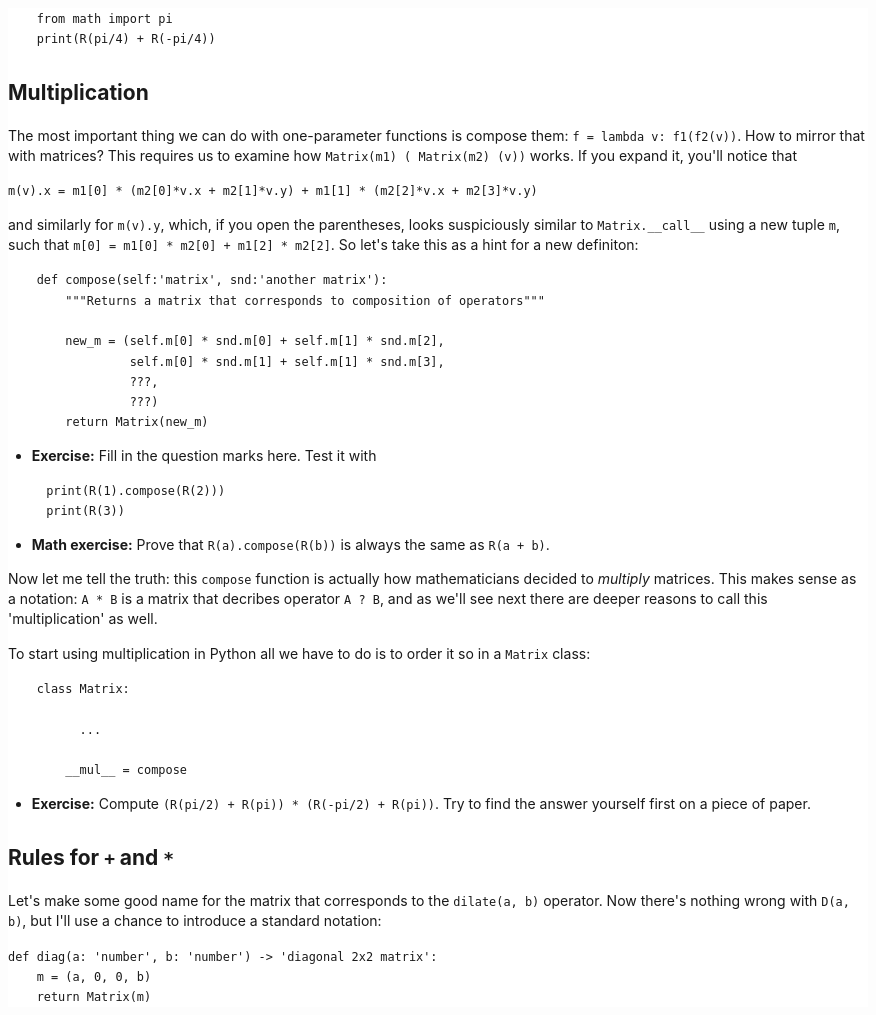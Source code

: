         from math import pi        
        print(R(pi/4) + R(-pi/4))

Multiplication
-

The most important thing we can do with one-parameter functions is compose them: `f = lambda v: f1(f2(v))`. How to mirror that with matrices? This requires us to examine how `Matrix(m1) ( Matrix(m2) (v))` works. If you expand it, you'll notice that 
    
    m(v).x = m1[0] * (m2[0]*v.x + m2[1]*v.y) + m1[1] * (m2[2]*v.x + m2[3]*v.y)

and similarly for `m(v).y`, which, if you open the parentheses, looks suspiciously similar
to `Matrix.__call__` using a new tuple `m`, such that `m[0] = m1[0] * m2[0] + m1[2] * m2[2]`. So let's take this as a hint for a new definiton:

        def compose(self:'matrix', snd:'another matrix'):
            """Returns a matrix that corresponds to composition of operators"""
            
            new_m = (self.m[0] * snd.m[0] + self.m[1] * snd.m[2],
                     self.m[0] * snd.m[1] + self.m[1] * snd.m[3],
                     ???,
                     ???) 
            return Matrix(new_m)

* **Exercise:** Fill in the question marks here. Test it with

        print(R(1).compose(R(2)))
        print(R(3))

* **Math exercise:** Prove that `R(a).compose(R(b))` is always the same as `R(a + b)`.

Now let me tell the truth: this `compose` function is actually how mathematicians decided to *multiply* matrices.
This makes sense as a notation: `A * B` is a matrix that decribes operator `A ? B`, and as we'll see next there are deeper reasons to call this 'multiplication' as well.

To start using multiplication in Python all we have to do is to order it so in a `Matrix`
class:

        class Matrix:
        
              ...
        
            __mul__ = compose
            
* **Exercise:** Compute `(R(pi/2) + R(pi)) * (R(-pi/2) + R(pi))`. Try to find the answer yourself first on a piece of paper.

Rules for `+` and `*`
-

Let's make some good name for the matrix that corresponds to the `dilate(a, b)` operator. Now there's nothing wrong with `D(a, b)`, but I'll
use a chance to introduce a standard notation:

    def diag(a: 'number', b: 'number') -> 'diagonal 2x2 matrix':
        m = (a, 0, 0, b)
        return Matrix(m)
        

  [1]: http://en.wikipedia.org/wiki/Projective_transformations
  [2]: http://mit.edu/~unknot/www/matrices.py
  [3]: http://en.wikipedia.org/wiki/List_of_undecidable_problems
  [4]: http://en.wikipedia.org/wiki/Lambda_calculus